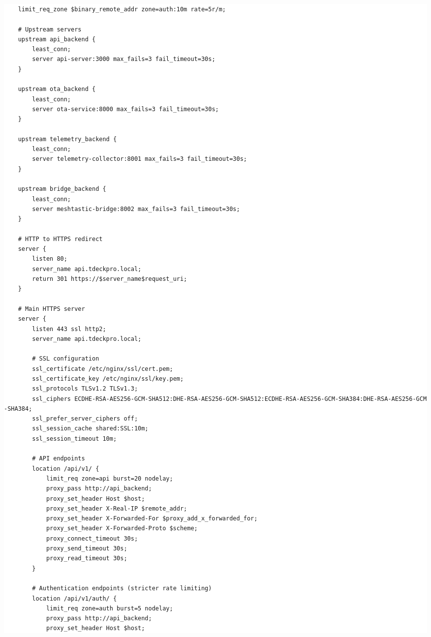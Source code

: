 ```nginx
    limit_req_zone $binary_remote_addr zone=auth:10m rate=5r/m;

    # Upstream servers
    upstream api_backend {
        least_conn;
        server api-server:3000 max_fails=3 fail_timeout=30s;
    }

    upstream ota_backend {
        least_conn;
        server ota-service:8000 max_fails=3 fail_timeout=30s;
    }

    upstream telemetry_backend {
        least_conn;
        server telemetry-collector:8001 max_fails=3 fail_timeout=30s;
    }

    upstream bridge_backend {
        least_conn;
        server meshtastic-bridge:8002 max_fails=3 fail_timeout=30s;
    }

    # HTTP to HTTPS redirect
    server {
        listen 80;
        server_name api.tdeckpro.local;
        return 301 https://$server_name$request_uri;
    }

    # Main HTTPS server
    server {
        listen 443 ssl http2;
        server_name api.tdeckpro.local;

        # SSL configuration
        ssl_certificate /etc/nginx/ssl/cert.pem;
        ssl_certificate_key /etc/nginx/ssl/key.pem;
        ssl_protocols TLSv1.2 TLSv1.3;
        ssl_ciphers ECDHE-RSA-AES256-GCM-SHA512:DHE-RSA-AES256-GCM-SHA512:ECDHE-RSA-AES256-GCM-SHA384:DHE-RSA-AES256-GCM-SHA384;
        ssl_prefer_server_ciphers off;
        ssl_session_cache shared:SSL:10m;
        ssl_session_timeout 10m;

        # API endpoints
        location /api/v1/ {
            limit_req zone=api burst=20 nodelay;
            proxy_pass http://api_backend;
            proxy_set_header Host $host;
            proxy_set_header X-Real-IP $remote_addr;
            proxy_set_header X-Forwarded-For $proxy_add_x_forwarded_for;
            proxy_set_header X-Forwarded-Proto $scheme;
            proxy_connect_timeout 30s;
            proxy_send_timeout 30s;
            proxy_read_timeout 30s;
        }

        # Authentication endpoints (stricter rate limiting)
        location /api/v1/auth/ {
            limit_req zone=auth burst=5 nodelay;
            proxy_pass http://api_backend;
            proxy_set_header Host $host;
```